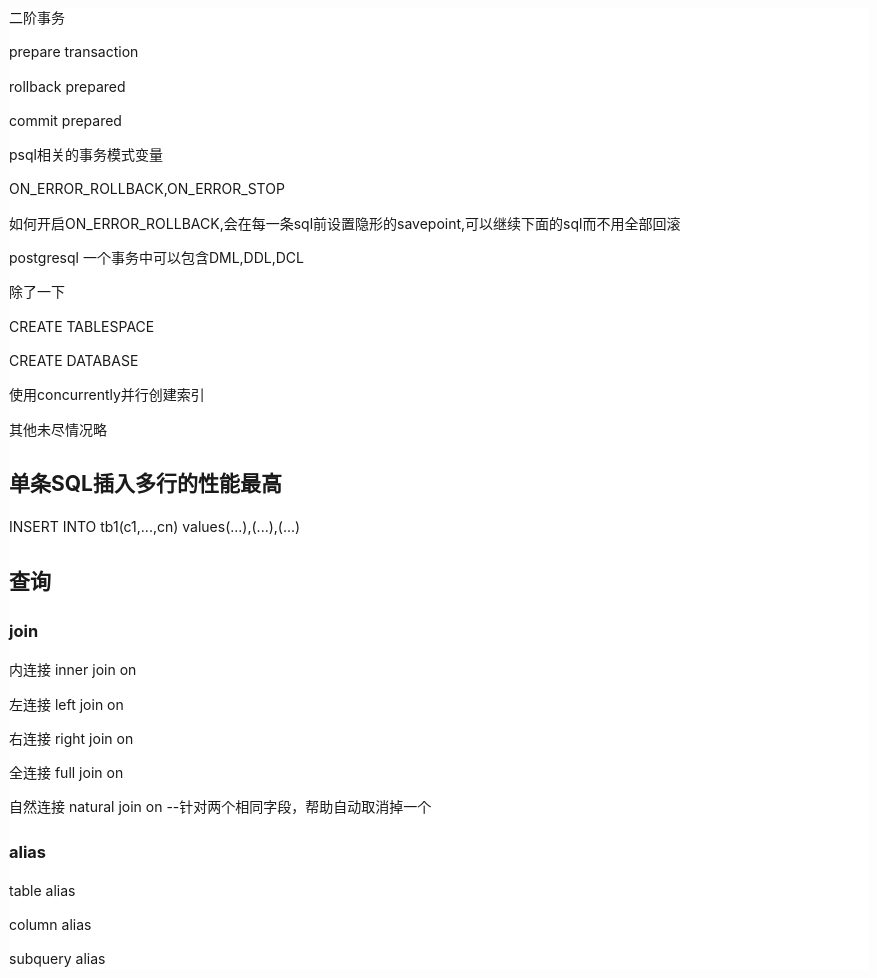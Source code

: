 

二阶事务

 prepare transaction 

 rollback prepared 

commit prepared



psql相关的事务模式变量

ON_ERROR_ROLLBACK,ON_ERROR_STOP

如何开启ON_ERROR_ROLLBACK,会在每一条sql前设置隐形的savepoint,可以继续下面的sql而不用全部回滚



postgresql 一个事务中可以包含DML,DDL,DCL

除了一下

CREATE TABLESPACE

CREATE DATABASE

使用concurrently并行创建索引

其他未尽情况略



## 单条SQL插入多行的性能最高



INSERT INTO tb1(c1,...,cn) values(...),(...),(...)

## 查询

### join



内连接 inner join on 

左连接 left join on 

右连接 right join on

全连接 full join on 

自然连接 natural join on --针对两个相同字段，帮助自动取消掉一个



### alias

table alias

column alias

subquery alias
